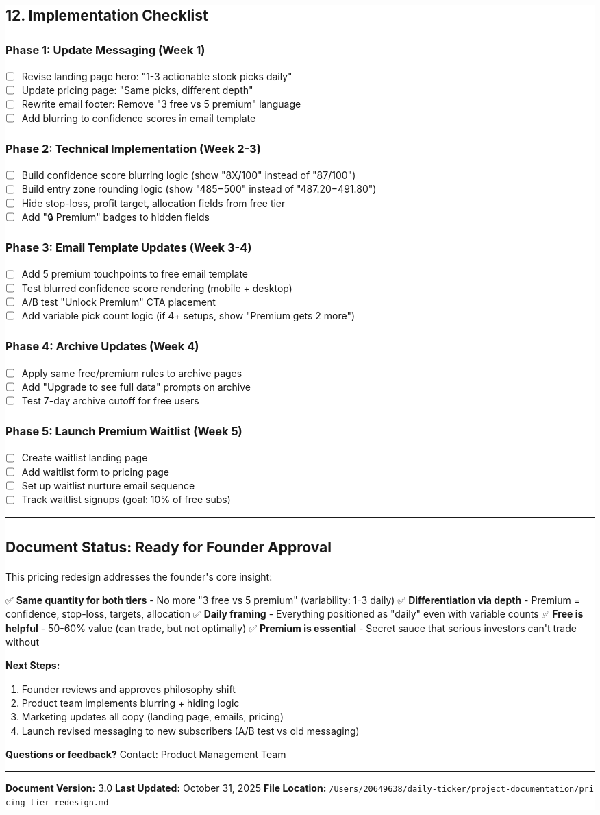 ## 12. Implementation Checklist

### Phase 1: Update Messaging (Week 1)
- [ ] Revise landing page hero: "1-3 actionable stock picks daily"
- [ ] Update pricing page: "Same picks, different depth"
- [ ] Rewrite email footer: Remove "3 free vs 5 premium" language
- [ ] Add blurring to confidence scores in email template

### Phase 2: Technical Implementation (Week 2-3)
- [ ] Build confidence score blurring logic (show "8X/100" instead of "87/100")
- [ ] Build entry zone rounding logic (show "$485-$500" instead of "$487.20-$491.80")
- [ ] Hide stop-loss, profit target, allocation fields from free tier
- [ ] Add "🔒 Premium" badges to hidden fields

### Phase 3: Email Template Updates (Week 3-4)
- [ ] Add 5 premium touchpoints to free email template
- [ ] Test blurred confidence score rendering (mobile + desktop)
- [ ] A/B test "Unlock Premium" CTA placement
- [ ] Add variable pick count logic (if 4+ setups, show "Premium gets 2 more")

### Phase 4: Archive Updates (Week 4)
- [ ] Apply same free/premium rules to archive pages
- [ ] Add "Upgrade to see full data" prompts on archive
- [ ] Test 7-day archive cutoff for free users

### Phase 5: Launch Premium Waitlist (Week 5)
- [ ] Create waitlist landing page
- [ ] Add waitlist form to pricing page
- [ ] Set up waitlist nurture email sequence
- [ ] Track waitlist signups (goal: 10% of free subs)

---

## Document Status: Ready for Founder Approval

This pricing redesign addresses the founder's core insight:

✅ **Same quantity for both tiers** - No more "3 free vs 5 premium" (variability: 1-3 daily)
✅ **Differentiation via depth** - Premium = confidence, stop-loss, targets, allocation
✅ **Daily framing** - Everything positioned as "daily" even with variable counts
✅ **Free is helpful** - 50-60% value (can trade, but not optimally)
✅ **Premium is essential** - Secret sauce that serious investors can't trade without

**Next Steps:**
1. Founder reviews and approves philosophy shift
2. Product team implements blurring + hiding logic
3. Marketing updates all copy (landing page, emails, pricing)
4. Launch revised messaging to new subscribers (A/B test vs old messaging)

**Questions or feedback?**
Contact: Product Management Team

---

**Document Version:** 3.0
**Last Updated:** October 31, 2025
**File Location:** `/Users/20649638/daily-ticker/project-documentation/pricing-tier-redesign.md`
